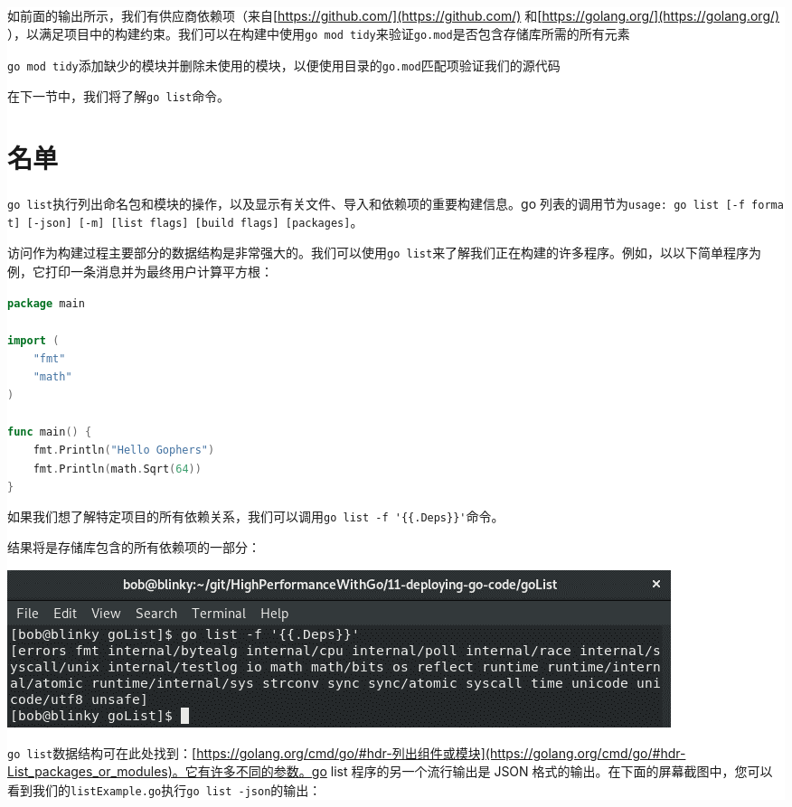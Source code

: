 如前面的输出所示，我们有供应商依赖项（来自[https://github.com/](https://github.com/) 和[https://golang.org/](https://golang.org/) ），以满足项目中的构建约束。我们可以在构建中使用`go mod tidy`来验证`go.mod`是否包含存储库所需的所有元素

`go mod tidy`添加缺少的模块并删除未使用的模块，以便使用目录的`go.mod`匹配项验证我们的源代码

在下一节中，我们将了解`go list`命令。

# 名单

`go list`执行列出命名包和模块的操作，以及显示有关文件、导入和依赖项的重要构建信息。go 列表的调用节为`usage: go list [-f format] [-json] [-m] [list flags] [build flags] [packages]`。

访问作为构建过程主要部分的数据结构是非常强大的。我们可以使用`go list`来了解我们正在构建的许多程序。例如，以以下简单程序为例，它打印一条消息并为最终用户计算平方根：

```go
package main

import (
    "fmt"
    "math"
)

func main() {
    fmt.Println("Hello Gophers")
    fmt.Println(math.Sqrt(64))
}
```

如果我们想了解特定项目的所有依赖关系，我们可以调用`go list -f '{{.Deps}}'`命令。

结果将是存储库包含的所有依赖项的一部分：

![](img/f971b2e1-767a-4219-a5a0-4e9adb984b7c.png)

`go list`数据结构可在此处找到：[https://golang.org/cmd/go/#hdr-列出组件或模块](https://golang.org/cmd/go/#hdr-List_packages_or_modules)。它有许多不同的参数。go list 程序的另一个流行输出是 JSON 格式的输出。在下面的屏幕截图中，您可以看到我们的`listExample.go`执行`go list -json`的输出：
